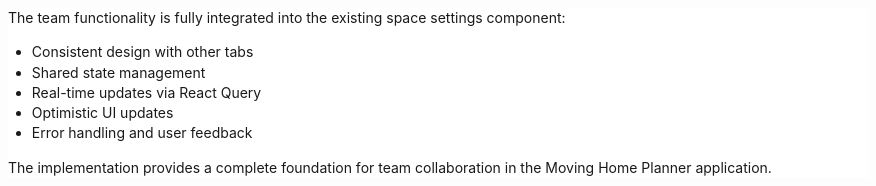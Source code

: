 The team functionality is fully integrated into the existing space settings component:

- Consistent design with other tabs
- Shared state management
- Real-time updates via React Query
- Optimistic UI updates
- Error handling and user feedback

The implementation provides a complete foundation for team collaboration in the Moving Home Planner application.

